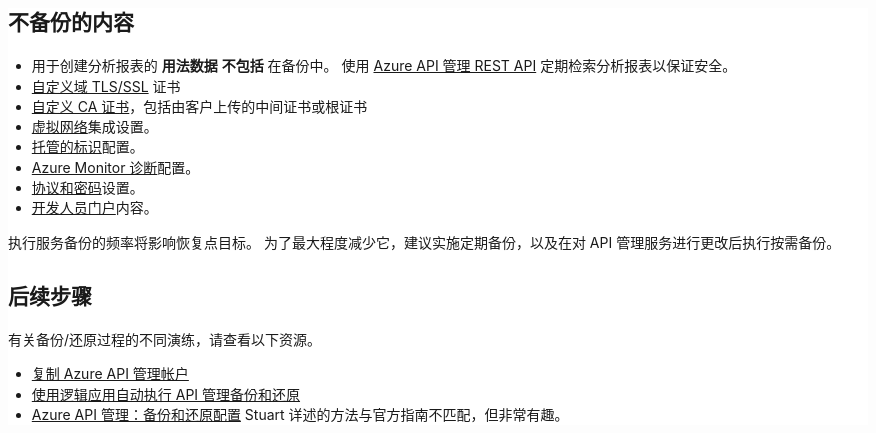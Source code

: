 ## <a name="what-is-not-backed-up"></a>不备份的内容
-   用于创建分析报表的 **用法数据** **不包括** 在备份中。 使用 [Azure API 管理 REST API][azure api management rest api] 定期检索分析报表以保证安全。
-   [自定义域 TLS/SSL](configure-custom-domain.md) 证书
-   [自定义 CA 证书](api-management-howto-ca-certificates.md)，包括由客户上传的中间证书或根证书
-   [虚拟网络](api-management-using-with-vnet.md)集成设置。
-   [托管的标识](api-management-howto-use-managed-service-identity.md)配置。
-   [Azure Monitor 诊断](api-management-howto-use-azure-monitor.md)配置。
-   [协议和密码](api-management-howto-manage-protocols-ciphers.md)设置。
-   [开发人员门户](api-management-howto-developer-portal.md#is-the-portals-content-saved-with-the-backuprestore-functionality-in-api-management)内容。

执行服务备份的频率将影响恢复点目标。 为了最大程度减少它，建议实施定期备份，以及在对 API 管理服务进行更改后执行按需备份。

## <a name="next-steps"></a>后续步骤

有关备份/还原过程的不同演练，请查看以下资源。

-   [复制 Azure API 管理帐户](https://www.returngis.net/en/2015/06/replicate-azure-api-management-accounts/)
-   [使用逻辑应用自动执行 API 管理备份和还原](https://github.com/Azure/api-management-samples/tree/master/tutorials/automating-apim-backup-restore-with-logic-apps)
-   [Azure API 管理：备份和还原配置](https://docs.microsoft.com/archive/blogs/stuartleeks/azure-api-management-backing-up-and-restoring-configuration)
     Stuart 详述的方法与官方指南不匹配，但非常有趣。 

[backup an api management service]: #step1
[restore an api management service]: #step2
[azure api management rest api]: https://docs.microsoft.com/rest/api/apimanagement/apimanagementrest/api-management-rest
[api-management-add-aad-application]: ./media/api-management-howto-disaster-recovery-backup-restore/api-management-add-aad-application.png
[api-management-aad-permissions]: ./media/api-management-howto-disaster-recovery-backup-restore/api-management-aad-permissions.png
[api-management-aad-permissions-add]: ./media/api-management-howto-disaster-recovery-backup-restore/api-management-aad-permissions-add.png
[api-management-aad-delegated-permissions]: ./media/api-management-howto-disaster-recovery-backup-restore/api-management-aad-delegated-permissions.png
[api-management-aad-default-directory]: ./media/api-management-howto-disaster-recovery-backup-restore/api-management-aad-default-directory.png
[api-management-aad-resources]: ./media/api-management-howto-disaster-recovery-backup-restore/api-management-aad-resources.png
[api-management-arm-token]: ./media/api-management-howto-disaster-recovery-backup-restore/api-management-arm-token.png
[api-management-endpoint]: ./media/api-management-howto-disaster-recovery-backup-restore/api-management-endpoint.png
[control-plane-ip-address]: api-management-using-with-vnet.md#control-plane-ips
[azure-storage-ip-firewall]: ../storage/common/storage-network-security.md#grant-access-from-an-internet-ip-range

